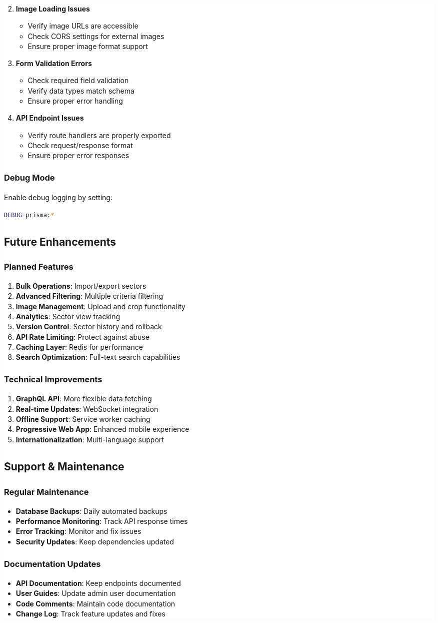 2. **Image Loading Issues**
   - Verify image URLs are accessible
   - Check CORS settings for external images
   - Ensure proper image format support

3. **Form Validation Errors**
   - Check required field validation
   - Verify data types match schema
   - Ensure proper error handling

4. **API Endpoint Issues**
   - Verify route handlers are properly exported
   - Check request/response format
   - Ensure proper error responses

### Debug Mode
Enable debug logging by setting:
```bash
DEBUG=prisma:*
```

## Future Enhancements

### Planned Features
1. **Bulk Operations**: Import/export sectors
2. **Advanced Filtering**: Multiple criteria filtering
3. **Image Management**: Upload and crop functionality
4. **Analytics**: Sector view tracking
5. **Version Control**: Sector history and rollback
6. **API Rate Limiting**: Protect against abuse
7. **Caching Layer**: Redis for performance
8. **Search Optimization**: Full-text search capabilities

### Technical Improvements
1. **GraphQL API**: More flexible data fetching
2. **Real-time Updates**: WebSocket integration
3. **Offline Support**: Service worker caching
4. **Progressive Web App**: Enhanced mobile experience
5. **Internationalization**: Multi-language support

## Support & Maintenance

### Regular Maintenance
- **Database Backups**: Daily automated backups
- **Performance Monitoring**: Track API response times
- **Error Tracking**: Monitor and fix issues
- **Security Updates**: Keep dependencies updated

### Documentation Updates
- **API Documentation**: Keep endpoints documented
- **User Guides**: Update admin user documentation
- **Code Comments**: Maintain code documentation
- **Change Log**: Track feature updates and fixes
